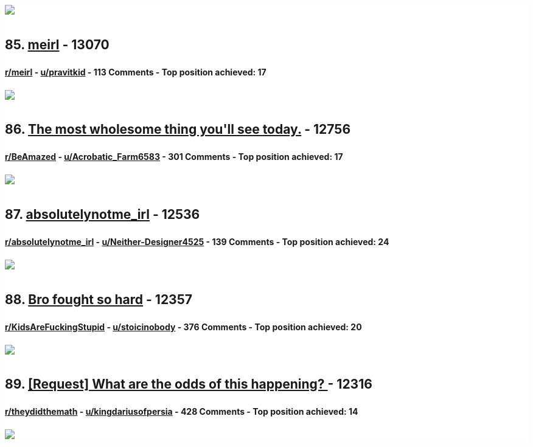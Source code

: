 <a href="https://www.reddit.com/gallery/1fbnmfk"><img src="https://a.thumbs.redditmedia.com/X111wumRFKUx1bUVMvqa77qwDq6joWSMA9WutUWucD8.jpg"></img></a>

## 85. [meirl](http://reddit.com/r/meirl/comments/1fc80v3/meirl/) - 13070
#### [r/meirl](http://reddit.com/r/meirl) - [u/pravitkid](http://reddit.com/u/pravitkid) - 113 Comments - Top position achieved: 17

<a href="https://i.redd.it/dsfeufx6fnnd1.jpeg"><img src="https://b.thumbs.redditmedia.com/z3P98ky8NLpdswzmjQYmqt9cfzxqus-Mh9BhDEpuS7Y.jpg"></img></a>

## 86. [The most wholesome thing you'll see today.](http://reddit.com/r/BeAmazed/comments/1fbkpzz/the_most_wholesome_thing_youll_see_today/) - 12756
#### [r/BeAmazed](http://reddit.com/r/BeAmazed) - [u/Acrobatic_Farm6583](http://reddit.com/u/Acrobatic_Farm6583) - 301 Comments - Top position achieved: 17

<a href="https://v.redd.it/qwa1wy846hnd1"><img src="https://external-preview.redd.it/ZWFiZWh5ODQ2aG5kMbeKcB86djaUOS9LgVRoqrV3V4FYkJ40rel7llp7Jm70.png?width=140&amp;height=140&amp;crop=140:140,smart&amp;format=jpg&amp;v=enabled&amp;lthumb=true&amp;s=4cc3c46e74fbad3f91af9bf80dbeab5d43ac35d1"></img></a>

## 87. [absolutelynotme_irl](http://reddit.com/r/absolutelynotme_irl/comments/1fc0c66/absolutelynotme_irl/) - 12536
#### [r/absolutelynotme_irl](http://reddit.com/r/absolutelynotme_irl) - [u/Neither-Designer4525](http://reddit.com/u/Neither-Designer4525) - 139 Comments - Top position achieved: 24

<a href="https://i.redd.it/hhuhvaseslnd1.jpeg"><img src="https://b.thumbs.redditmedia.com/UINvI_77vhZE5DiA4dz7KTp3Q4JIpSWeDwPbl5FBHxM.jpg"></img></a>

## 88. [Bro fought so hard](http://reddit.com/r/KidsAreFuckingStupid/comments/1fbyzlq/bro_fought_so_hard/) - 12357
#### [r/KidsAreFuckingStupid](http://reddit.com/r/KidsAreFuckingStupid) - [u/stoicinobody](http://reddit.com/u/stoicinobody) - 376 Comments - Top position achieved: 20

<a href="https://v.redd.it/vzba5fgrhlnd1"><img src="https://external-preview.redd.it/bTMzMnFjY3JobG5kMdPrksu2m2B0ppwo5fU_eJPumKUWMAWHUE4UUjTp1k3_.png?width=140&amp;height=140&amp;crop=140:140,smart&amp;format=jpg&amp;v=enabled&amp;lthumb=true&amp;s=9dcfac40cb7ff8564a01f2c2d1813f6520ce8fbc"></img></a>

## 89. [ [Request] What are the odds of this happening? ](http://reddit.com/r/theydidthemath/comments/1fbv7c4/request_what_are_the_odds_of_this_happening/) - 12316
#### [r/theydidthemath](http://reddit.com/r/theydidthemath) - [u/kingdariusofpersia](http://reddit.com/u/kingdariusofpersia) - 428 Comments - Top position achieved: 14

<a href="https://v.redd.it/20z66tglhknd1"><img src="https://external-preview.redd.it/NjRibDh0Z2xoa25kMUph-74omKg6FLeKPSUz8PI4tgIiS29DyYZMKyO1wDX5.png?width=140&amp;height=140&amp;crop=140:140,smart&amp;format=jpg&amp;v=enabled&amp;lthumb=true&amp;s=e24eb299351d7290158a144bc2eec798e8957d60"></img></a>
